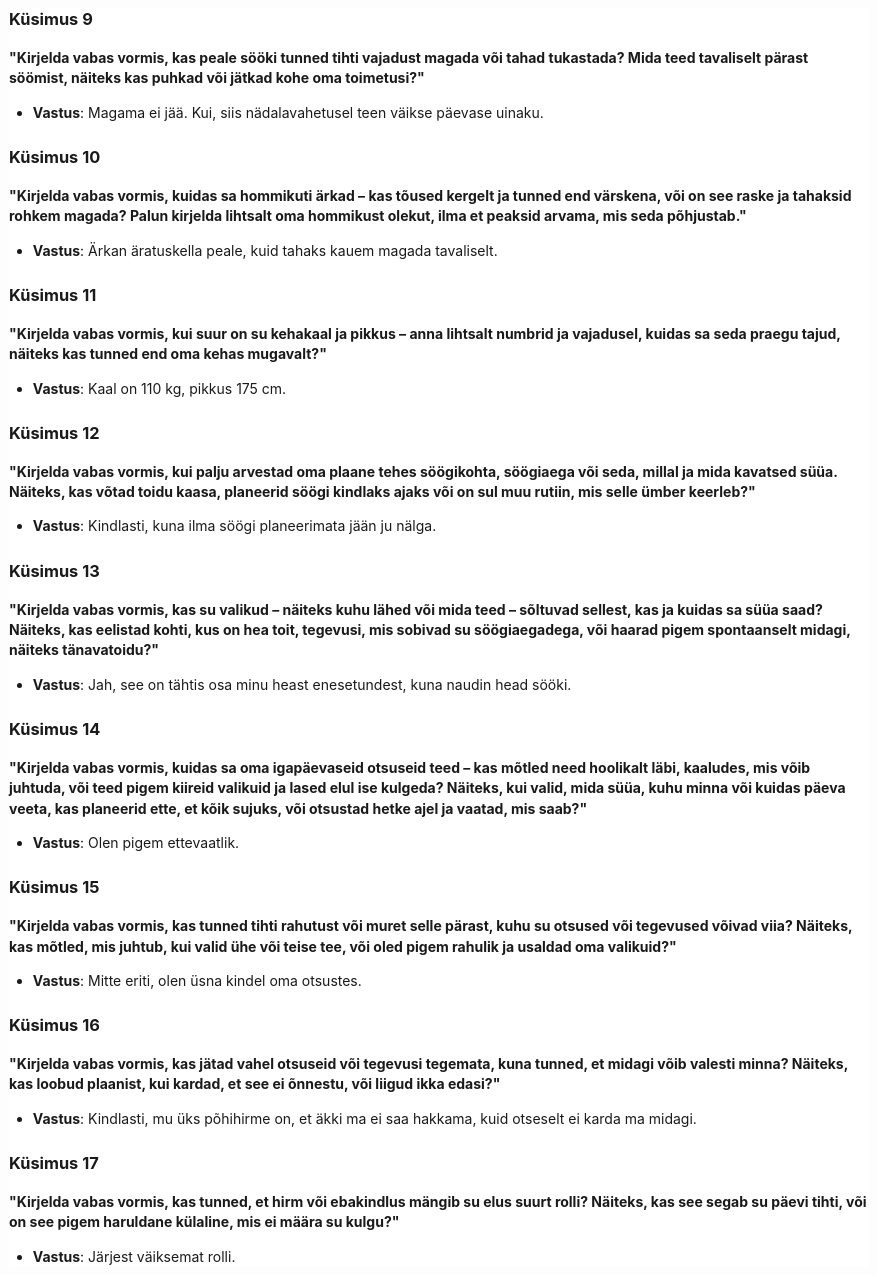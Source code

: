 ### Küsimus 9
**"Kirjelda vabas vormis, kas peale sööki tunned tihti vajadust magada või tahad tukastada? Mida teed tavaliselt pärast söömist, näiteks kas puhkad või jätkad kohe oma toimetusi?"**  
- **Vastus**: Magama ei jää. Kui, siis nädalavahetusel teen väikse päevase uinaku.

### Küsimus 10
**"Kirjelda vabas vormis, kuidas sa hommikuti ärkad – kas tõused kergelt ja tunned end värskena, või on see raske ja tahaksid rohkem magada? Palun kirjelda lihtsalt oma hommikust olekut, ilma et peaksid arvama, mis seda põhjustab."**  
- **Vastus**: Ärkan äratuskella peale, kuid tahaks kauem magada tavaliselt.

### Küsimus 11
**"Kirjelda vabas vormis, kui suur on su kehakaal ja pikkus – anna lihtsalt numbrid ja vajadusel, kuidas sa seda praegu tajud, näiteks kas tunned end oma kehas mugavalt?"**  
- **Vastus**: Kaal on 110 kg, pikkus 175 cm.

### Küsimus 12
**"Kirjelda vabas vormis, kui palju arvestad oma plaane tehes söögikohta, söögiaega või seda, millal ja mida kavatsed süüa. Näiteks, kas võtad toidu kaasa, planeerid söögi kindlaks ajaks või on sul muu rutiin, mis selle ümber keerleb?"**  
- **Vastus**: Kindlasti, kuna ilma söögi planeerimata jään ju nälga.

### Küsimus 13
**"Kirjelda vabas vormis, kas su valikud – näiteks kuhu lähed või mida teed – sõltuvad sellest, kas ja kuidas sa süüa saad? Näiteks, kas eelistad kohti, kus on hea toit, tegevusi, mis sobivad su söögiaegadega, või haarad pigem spontaanselt midagi, näiteks tänavatoidu?"**  
- **Vastus**: Jah, see on tähtis osa minu heast enesetundest, kuna naudin head sööki.

### Küsimus 14
**"Kirjelda vabas vormis, kuidas sa oma igapäevaseid otsuseid teed – kas mõtled need hoolikalt läbi, kaaludes, mis võib juhtuda, või teed pigem kiireid valikuid ja lased elul ise kulgeda? Näiteks, kui valid, mida süüa, kuhu minna või kuidas päeva veeta, kas planeerid ette, et kõik sujuks, või otsustad hetke ajel ja vaatad, mis saab?"**  
- **Vastus**: Olen pigem ettevaatlik.

### Küsimus 15
**"Kirjelda vabas vormis, kas tunned tihti rahutust või muret selle pärast, kuhu su otsused või tegevused võivad viia? Näiteks, kas mõtled, mis juhtub, kui valid ühe või teise tee, või oled pigem rahulik ja usaldad oma valikuid?"**  
- **Vastus**: Mitte eriti, olen üsna kindel oma otsustes.

### Küsimus 16
**"Kirjelda vabas vormis, kas jätad vahel otsuseid või tegevusi tegemata, kuna tunned, et midagi võib valesti minna? Näiteks, kas loobud plaanist, kui kardad, et see ei õnnestu, või liigud ikka edasi?"**  
- **Vastus**: Kindlasti, mu üks põhihirme on, et äkki ma ei saa hakkama, kuid otseselt ei karda ma midagi.

### Küsimus 17
**"Kirjelda vabas vormis, kas tunned, et hirm või ebakindlus mängib su elus suurt rolli? Näiteks, kas see segab su päevi tihti, või on see pigem haruldane külaline, mis ei määra su kulgu?"**  
- **Vastus**: Järjest väiksemat rolli.
